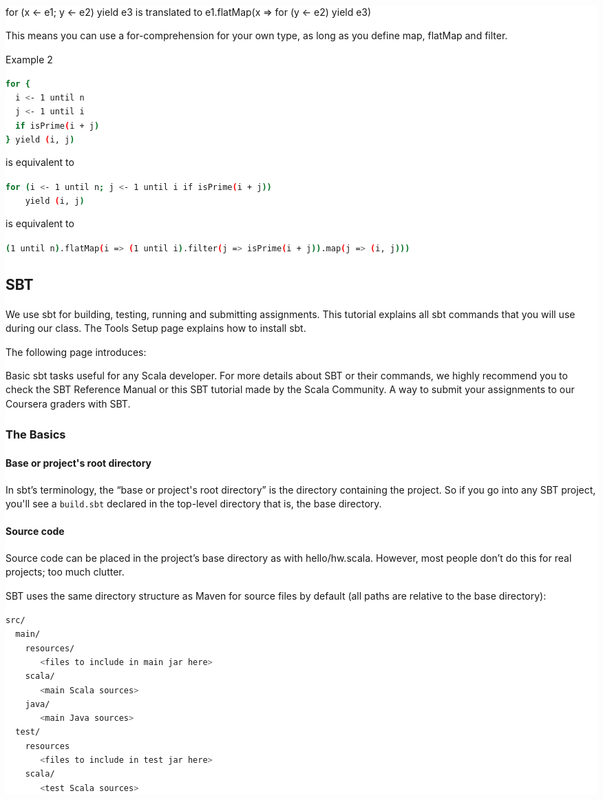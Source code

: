 for (x <- e1; y <- e2) yield e3 is translated to e1.flatMap(x => for (y <- e2) yield e3)

This means you can use a for-comprehension for your own type, as long as you define map, flatMap and
filter.

Example 2

```bash
for {
  i <- 1 until n
  j <- 1 until i
  if isPrime(i + j)
} yield (i, j)
```

is equivalent to
```bash
for (i <- 1 until n; j <- 1 until i if isPrime(i + j))
    yield (i, j)
```

is equivalent to
```bash
(1 until n).flatMap(i => (1 until i).filter(j => isPrime(i + j)).map(j => (i, j)))
```

## SBT

We use sbt for building, testing, running and submitting assignments. This tutorial explains all sbt
commands that you will use during our class. The Tools Setup page explains how to install sbt.

The following page introduces:

Basic sbt tasks useful for any Scala developer. For more details about SBT or their commands, we
highly recommend you to check the SBT Reference Manual or this SBT tutorial made by the Scala
Community.
A way to submit your assignments to our Coursera graders with SBT.

### The Basics

#### Base or project's root directory

In sbt’s terminology, the “base or project's root directory” is the directory containing the
project. So if you go into any SBT project, you'll see a `build.sbt` declared in the top-level
directory that is, the base directory.

#### Source code

Source code can be placed in the project’s base directory as with hello/hw.scala.
However, most people don’t do this for real projects; too much clutter.

SBT uses the same directory structure as Maven for source files by default (all paths are relative
to the base directory):

```bash
src/
  main/
    resources/
       <files to include in main jar here>
    scala/
       <main Scala sources>
    java/
       <main Java sources>
  test/
    resources
       <files to include in test jar here>
    scala/
       <test Scala sources>
```